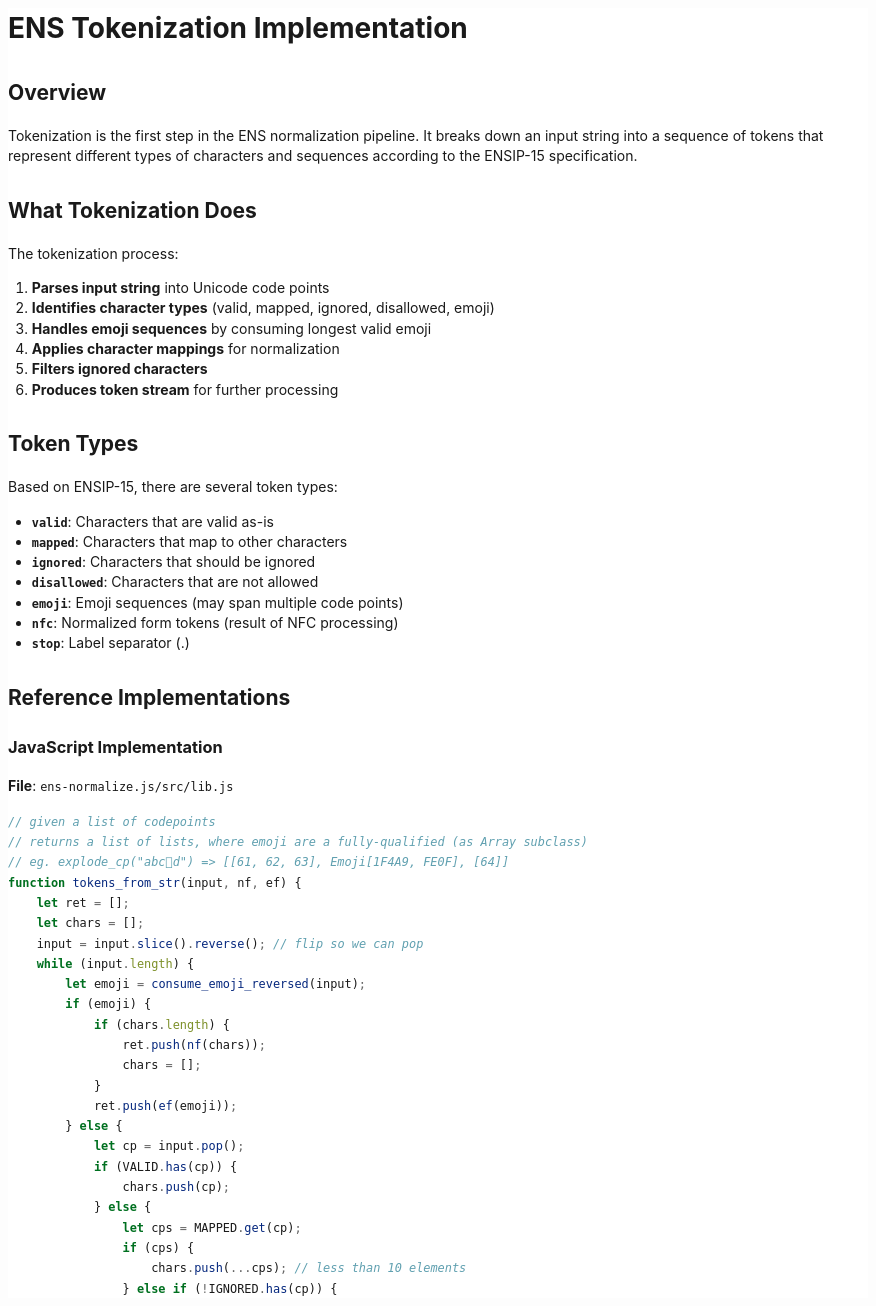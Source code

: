# ENS Tokenization Implementation

## Overview

Tokenization is the first step in the ENS normalization pipeline. It breaks down an input string into a sequence of tokens that represent different types of characters and sequences according to the ENSIP-15 specification.

## What Tokenization Does

The tokenization process:

1. **Parses input string** into Unicode code points
2. **Identifies character types** (valid, mapped, ignored, disallowed, emoji)
3. **Handles emoji sequences** by consuming longest valid emoji
4. **Applies character mappings** for normalization
5. **Filters ignored characters** 
6. **Produces token stream** for further processing

## Token Types

Based on ENSIP-15, there are several token types:

- **`valid`**: Characters that are valid as-is
- **`mapped`**: Characters that map to other characters
- **`ignored`**: Characters that should be ignored
- **`disallowed`**: Characters that are not allowed
- **`emoji`**: Emoji sequences (may span multiple code points)
- **`nfc`**: Normalized form tokens (result of NFC processing)
- **`stop`**: Label separator (.)

## Reference Implementations

### JavaScript Implementation

**File**: `ens-normalize.js/src/lib.js`

```javascript
// given a list of codepoints
// returns a list of lists, where emoji are a fully-qualified (as Array subclass)
// eg. explode_cp("abc💩d") => [[61, 62, 63], Emoji[1F4A9, FE0F], [64]]
function tokens_from_str(input, nf, ef) {
	let ret = [];
	let chars = [];
	input = input.slice().reverse(); // flip so we can pop
	while (input.length) {
		let emoji = consume_emoji_reversed(input);
		if (emoji) {
			if (chars.length) {
				ret.push(nf(chars));
				chars = [];
			}
			ret.push(ef(emoji));
		} else {
			let cp = input.pop();
			if (VALID.has(cp)) {
				chars.push(cp);
			} else {
				let cps = MAPPED.get(cp);
				if (cps) {
					chars.push(...cps); // less than 10 elements
				} else if (!IGNORED.has(cp)) {
```